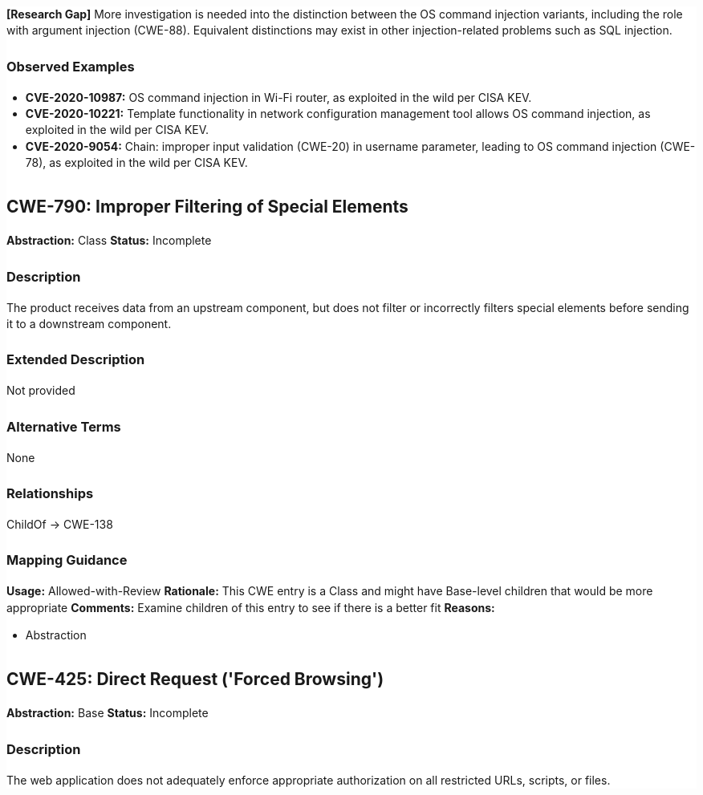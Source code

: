**[Research Gap]** More investigation is needed into the distinction between the OS command injection variants, including the role with argument injection (CWE-88). Equivalent distinctions may exist in other injection-related problems such as SQL injection.



### Observed Examples
- **CVE-2020-10987:** OS command injection in Wi-Fi router, as exploited in the wild per CISA KEV.
- **CVE-2020-10221:** Template functionality in network configuration management tool allows OS command injection, as exploited in the wild per CISA KEV.
- **CVE-2020-9054:** Chain: improper input validation (CWE-20) in username parameter, leading to OS command injection (CWE-78), as exploited in the wild per CISA KEV.




## CWE-790: Improper Filtering of Special Elements
**Abstraction:** Class
**Status:** Incomplete

### Description
The product receives data from an upstream component, but does not filter or incorrectly filters special elements before sending it to a downstream component.

### Extended Description
Not provided

### Alternative Terms
None

### Relationships
ChildOf -> CWE-138

### Mapping Guidance
**Usage:** Allowed-with-Review
**Rationale:** This CWE entry is a Class and might have Base-level children that would be more appropriate
**Comments:** Examine children of this entry to see if there is a better fit
**Reasons:**
- Abstraction






## CWE-425: Direct Request ('Forced Browsing')
**Abstraction:** Base
**Status:** Incomplete

### Description
The web application does not adequately enforce appropriate authorization on all restricted URLs, scripts, or files.
